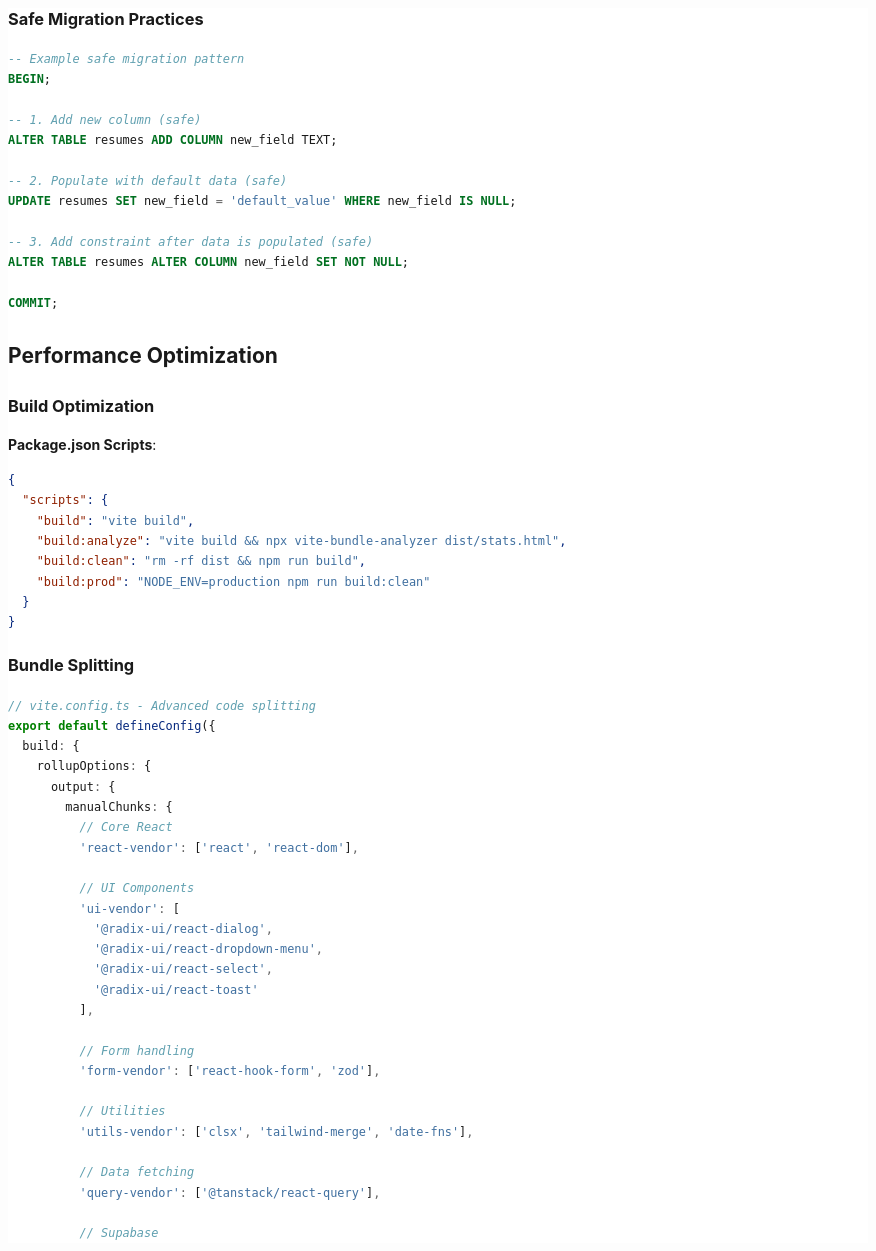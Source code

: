 ### Safe Migration Practices

```sql
-- Example safe migration pattern
BEGIN;

-- 1. Add new column (safe)
ALTER TABLE resumes ADD COLUMN new_field TEXT;

-- 2. Populate with default data (safe)
UPDATE resumes SET new_field = 'default_value' WHERE new_field IS NULL;

-- 3. Add constraint after data is populated (safe)
ALTER TABLE resumes ALTER COLUMN new_field SET NOT NULL;

COMMIT;
```

## Performance Optimization

### Build Optimization

**Package.json Scripts**:
```json
{
  "scripts": {
    "build": "vite build",
    "build:analyze": "vite build && npx vite-bundle-analyzer dist/stats.html",
    "build:clean": "rm -rf dist && npm run build",
    "build:prod": "NODE_ENV=production npm run build:clean"
  }
}
```

### Bundle Splitting

```typescript
// vite.config.ts - Advanced code splitting
export default defineConfig({
  build: {
    rollupOptions: {
      output: {
        manualChunks: {
          // Core React
          'react-vendor': ['react', 'react-dom'],
          
          // UI Components
          'ui-vendor': [
            '@radix-ui/react-dialog',
            '@radix-ui/react-dropdown-menu',
            '@radix-ui/react-select',
            '@radix-ui/react-toast'
          ],
          
          // Form handling
          'form-vendor': ['react-hook-form', 'zod'],
          
          // Utilities
          'utils-vendor': ['clsx', 'tailwind-merge', 'date-fns'],
          
          // Data fetching
          'query-vendor': ['@tanstack/react-query'],
          
          // Supabase
```